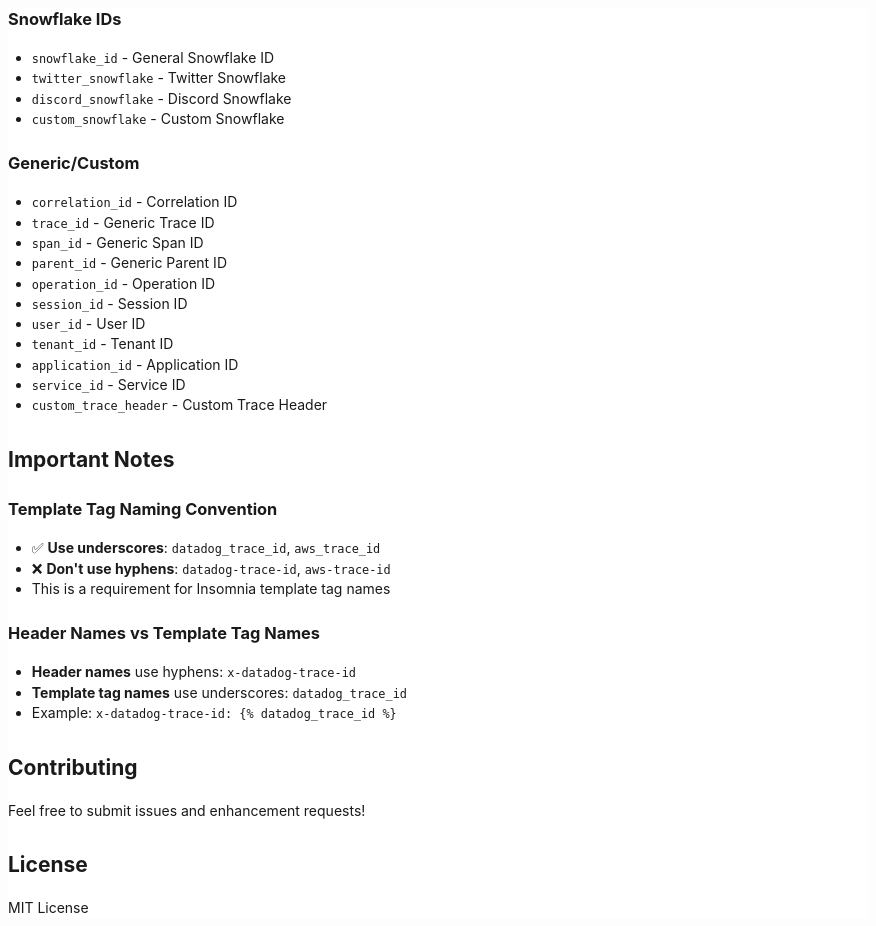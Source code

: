 ### Snowflake IDs
- `snowflake_id` - General Snowflake ID
- `twitter_snowflake` - Twitter Snowflake
- `discord_snowflake` - Discord Snowflake
- `custom_snowflake` - Custom Snowflake

### Generic/Custom
- `correlation_id` - Correlation ID
- `trace_id` - Generic Trace ID
- `span_id` - Generic Span ID
- `parent_id` - Generic Parent ID
- `operation_id` - Operation ID
- `session_id` - Session ID
- `user_id` - User ID
- `tenant_id` - Tenant ID
- `application_id` - Application ID
- `service_id` - Service ID
- `custom_trace_header` - Custom Trace Header

## Important Notes

### Template Tag Naming Convention
- ✅ **Use underscores**: `datadog_trace_id`, `aws_trace_id`
- ❌ **Don't use hyphens**: `datadog-trace-id`, `aws-trace-id`
- This is a requirement for Insomnia template tag names

### Header Names vs Template Tag Names
- **Header names** use hyphens: `x-datadog-trace-id`
- **Template tag names** use underscores: `datadog_trace_id`
- Example: `x-datadog-trace-id: {% datadog_trace_id %}`

## Contributing

Feel free to submit issues and enhancement requests!

## License

MIT License